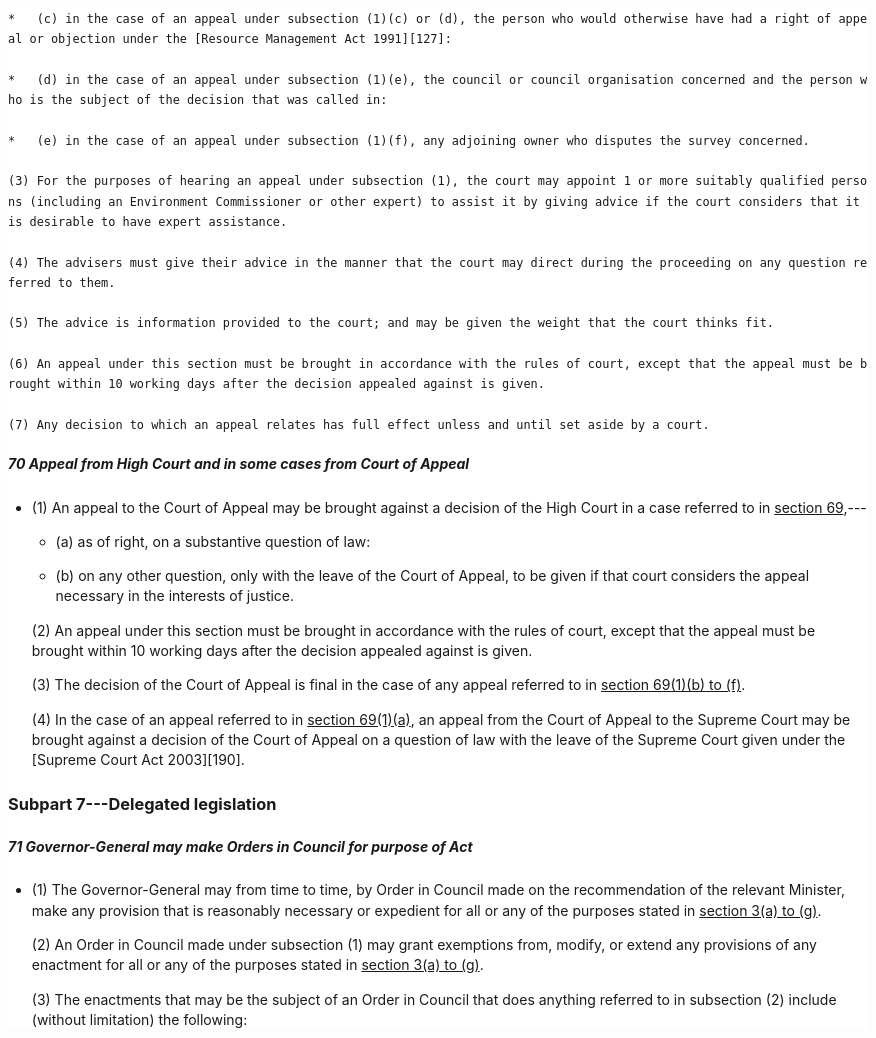     *   (c) in the case of an appeal under subsection (1)(c) or (d), the person who would otherwise have had a right of appeal or objection under the [Resource Management Act 1991][127]:
    
    *   (d) in the case of an appeal under subsection (1)(e), the council or council organisation concerned and the person who is the subject of the decision that was called in:
    
    *   (e) in the case of an appeal under subsection (1)(f), any adjoining owner who disputes the survey concerned.
    
    (3) For the purposes of hearing an appeal under subsection (1), the court may appoint 1 or more suitably qualified persons (including an Environment Commissioner or other expert) to assist it by giving advice if the court considers that it is desirable to have expert assistance.
    
    (4) The advisers must give their advice in the manner that the court may direct during the proceeding on any question referred to them.
    
    (5) The advice is information provided to the court; and may be given the weight that the court thinks fit.
    
    (6) An appeal under this section must be brought in accordance with the rules of court, except that the appeal must be brought within 10 working days after the decision appealed against is given.
    
    (7) Any decision to which an appeal relates has full effect unless and until set aside by a court.

##### 70 Appeal from High Court and in some cases from Court of Appeal
    
*   (1) An appeal to the Court of Appeal may be brought against a decision of the High Court in a case referred to in [section 69][86],---
        
    *   (a) as of right, on a substantive question of law:
    
    *   (b) on any other question, only with the leave of the Court of Appeal, to be given if that court considers the appeal necessary in the interests of justice.
    
    (2) An appeal under this section must be brought in accordance with the rules of court, except that the appeal must be brought within 10 working days after the decision appealed against is given.
    
    (3) The decision of the Court of Appeal is final in the case of any appeal referred to in [section 69(1)(b) to (f)][86].
    
    (4) In the case of an appeal referred to in [section 69(1)(a)][86], an appeal from the Court of Appeal to the Supreme Court may be brought against a decision of the Court of Appeal on a question of law with the leave of the Supreme Court given under the [Supreme Court Act 2003][190].

### Subpart 7---Delegated legislation

##### 71 Governor-General may make Orders in Council for purpose of Act
    
*   (1) The Governor-General may from time to time, by Order in Council made on the recommendation of the relevant Minister, make any provision that is reasonably necessary or expedient for all or any of the purposes stated in [section 3(a) to (g)][4].
    
    (2) An Order in Council made under subsection (1) may grant exemptions from, modify, or extend any provisions of any enactment for all or any of the purposes stated in [section 3(a) to (g)][4].
    
    (3) The enactments that may be the subject of an Order in Council that does anything referred to in subsection (2) include (without limitation) the following:
        

[0]: http://www.legislation.govt.nz/act/public/2011/0012/latest/link.aspx?id=DLM195466
[1]: http://www.legislation.govt.nz/act/public/2011/0012/latest/whole.html#DLM3653525
[2]: http://www.legislation.govt.nz/act/public/2011/0012/latest/whole.html#DLM3653526
[3]: http://www.legislation.govt.nz/act/public/2011/0012/latest/whole.html#DLM3653527
[4]: http://www.legislation.govt.nz/act/public/2011/0012/latest/whole.html#DLM3570800
[5]: http://www.legislation.govt.nz/act/public/2011/0012/latest/whole.html#DLM3570801
[6]: http://www.legislation.govt.nz/act/public/2011/0012/latest/whole.html#DLM3570824
[7]: http://www.legislation.govt.nz/act/public/2011/0012/latest/whole.html#DLM3653575
[8]: http://www.legislation.govt.nz/act/public/2011/0012/latest/whole.html#DLM3653576
[9]: http://www.legislation.govt.nz/act/public/2011/0012/latest/whole.html#DLM3653577
[10]: http://www.legislation.govt.nz/act/public/2011/0012/latest/whole.html#DLM3653578
[11]: http://www.legislation.govt.nz/act/public/2011/0012/latest/whole.html#DLM3653579
[12]: http://www.legislation.govt.nz/act/public/2011/0012/latest/whole.html#DLM3653580
[13]: http://www.legislation.govt.nz/act/public/2011/0012/latest/whole.html#DLM3653581
[14]: http://www.legislation.govt.nz/act/public/2011/0012/latest/whole.html#DLM3653582
[15]: http://www.legislation.govt.nz/act/public/2011/0012/latest/whole.html#DLM3653583
[16]: http://www.legislation.govt.nz/act/public/2011/0012/latest/whole.html#DLM3653584
[17]: http://www.legislation.govt.nz/act/public/2011/0012/latest/whole.html#DLM3653585
[18]: http://www.legislation.govt.nz/act/public/2011/0012/latest/whole.html#DLM3653586
[19]: http://www.legislation.govt.nz/act/public/2011/0012/latest/whole.html#DLM3653587
[20]: http://www.legislation.govt.nz/act/public/2011/0012/latest/whole.html#DLM3653588
[21]: http://www.legislation.govt.nz/act/public/2011/0012/latest/whole.html#DLM3653589
[22]: http://www.legislation.govt.nz/act/public/2011/0012/latest/whole.html#DLM3653590
[23]: http://www.legislation.govt.nz/act/public/2011/0012/latest/whole.html#DLM3653591
[24]: http://www.legislation.govt.nz/act/public/2011/0012/latest/whole.html#DLM3653592
[25]: http://www.legislation.govt.nz/act/public/2011/0012/latest/whole.html#DLM3653594
[26]: http://www.legislation.govt.nz/act/public/2011/0012/latest/whole.html#DLM3653595
[27]: http://www.legislation.govt.nz/act/public/2011/0012/latest/whole.html#DLM3666752
[28]: http://www.legislation.govt.nz/act/public/2011/0012/latest/whole.html#DLM3653596
[29]: http://www.legislation.govt.nz/act/public/2011/0012/latest/whole.html#DLM3653597
[30]: http://www.legislation.govt.nz/act/public/2011/0012/latest/whole.html#DLM3653598
[31]: http://www.legislation.govt.nz/act/public/2011/0012/latest/whole.html#DLM3653599
[32]: http://www.legislation.govt.nz/act/public/2011/0012/latest/whole.html#DLM3653600
[33]: http://www.legislation.govt.nz/act/public/2011/0012/latest/whole.html#DLM3653601
[34]: http://www.legislation.govt.nz/act/public/2011/0012/latest/whole.html#DLM3653602
[35]: http://www.legislation.govt.nz/act/public/2011/0012/latest/whole.html#DLM3653603
[36]: http://www.legislation.govt.nz/act/public/2011/0012/latest/whole.html#DLM3653604
[37]: http://www.legislation.govt.nz/act/public/2011/0012/latest/whole.html#DLM3653605
[38]: http://www.legislation.govt.nz/act/public/2011/0012/latest/whole.html#DLM3653606
[39]: http://www.legislation.govt.nz/act/public/2011/0012/latest/whole.html#DLM3653607
[40]: http://www.legislation.govt.nz/act/public/2011/0012/latest/whole.html#DLM3653608
[41]: http://www.legislation.govt.nz/act/public/2011/0012/latest/whole.html#DLM3653609
[42]: http://www.legislation.govt.nz/act/public/2011/0012/latest/whole.html#DLM3653610
[43]: http://www.legislation.govt.nz/act/public/2011/0012/latest/whole.html#DLM3653611
[44]: http://www.legislation.govt.nz/act/public/2011/0012/latest/whole.html#DLM3653612
[45]: http://www.legislation.govt.nz/act/public/2011/0012/latest/whole.html#DLM3653613
[46]: http://www.legislation.govt.nz/act/public/2011/0012/latest/whole.html#DLM3653614
[47]: http://www.legislation.govt.nz/act/public/2011/0012/latest/whole.html#DLM3653615
[48]: http://www.legislation.govt.nz/act/public/2011/0012/latest/whole.html#DLM3653616
[49]: http://www.legislation.govt.nz/act/public/2011/0012/latest/whole.html#DLM3653617
[50]: http://www.legislation.govt.nz/act/public/2011/0012/latest/whole.html#DLM3653618
[51]: http://www.legislation.govt.nz/act/public/2011/0012/latest/whole.html#DLM3653619
[52]: http://www.legislation.govt.nz/act/public/2011/0012/latest/whole.html#DLM3653620
[53]: http://www.legislation.govt.nz/act/public/2011/0012/latest/whole.html#DLM3653621
[54]: http://www.legislation.govt.nz/act/public/2011/0012/latest/whole.html#DLM3653622
[55]: http://www.legislation.govt.nz/act/public/2011/0012/latest/whole.html#DLM3653623
[56]: http://www.legislation.govt.nz/act/public/2011/0012/latest/whole.html#DLM3653624
[57]: http://www.legislation.govt.nz/act/public/2011/0012/latest/whole.html#DLM3653625
[58]: http://www.legislation.govt.nz/act/public/2011/0012/latest/whole.html#DLM3653626
[59]: http://www.legislation.govt.nz/act/public/2011/0012/latest/whole.html#DLM3653627
[60]: http://www.legislation.govt.nz/act/public/2011/0012/latest/whole.html#DLM3653628
[61]: http://www.legislation.govt.nz/act/public/2011/0012/latest/whole.html#DLM3653629
[62]: http://www.legislation.govt.nz/act/public/2011/0012/latest/whole.html#DLM3653630
[63]: http://www.legislation.govt.nz/act/public/2011/0012/latest/whole.html#DLM3653631
[64]: http://www.legislation.govt.nz/act/public/2011/0012/latest/whole.html#DLM3653632
[65]: http://www.legislation.govt.nz/act/public/2011/0012/latest/whole.html#DLM3666753
[66]: http://www.legislation.govt.nz/act/public/2011/0012/latest/whole.html#DLM3653633
[67]: http://www.legislation.govt.nz/act/public/2011/0012/latest/whole.html#DLM3666754
[68]: http://www.legislation.govt.nz/act/public/2011/0012/latest/whole.html#DLM3653635
[69]: http://www.legislation.govt.nz/act/public/2011/0012/latest/whole.html#DLM3653636
[70]: http://www.legislation.govt.nz/act/public/2011/0012/latest/whole.html#DLM3653637
[71]: http://www.legislation.govt.nz/act/public/2011/0012/latest/whole.html#DLM3653638
[72]: http://www.legislation.govt.nz/act/public/2011/0012/latest/whole.html#DLM3653639
[73]: http://www.legislation.govt.nz/act/public/2011/0012/latest/whole.html#DLM3653640
[74]: http://www.legislation.govt.nz/act/public/2011/0012/latest/whole.html#DLM3653641
[75]: http://www.legislation.govt.nz/act/public/2011/0012/latest/whole.html#DLM3653642
[76]: http://www.legislation.govt.nz/act/public/2011/0012/latest/whole.html#DLM3653643
[77]: http://www.legislation.govt.nz/act/public/2011/0012/latest/whole.html#DLM3653644
[78]: http://www.legislation.govt.nz/act/public/2011/0012/latest/whole.html#DLM3653646
[79]: http://www.legislation.govt.nz/act/public/2011/0012/latest/whole.html#DLM3653647
[80]: http://www.legislation.govt.nz/act/public/2011/0012/latest/whole.html#DLM3653648
[81]: http://www.legislation.govt.nz/act/public/2011/0012/latest/whole.html#DLM3653649
[82]: http://www.legislation.govt.nz/act/public/2011/0012/latest/whole.html#DLM3653650
[83]: http://www.legislation.govt.nz/act/public/2011/0012/latest/whole.html#DLM3653651
[84]: http://www.legislation.govt.nz/act/public/2011/0012/latest/whole.html#DLM3653652
[85]: http://www.legislation.govt.nz/act/public/2011/0012/latest/whole.html#DLM3653653
[86]: http://www.legislation.govt.nz/act/public/2011/0012/latest/whole.html#DLM3653654